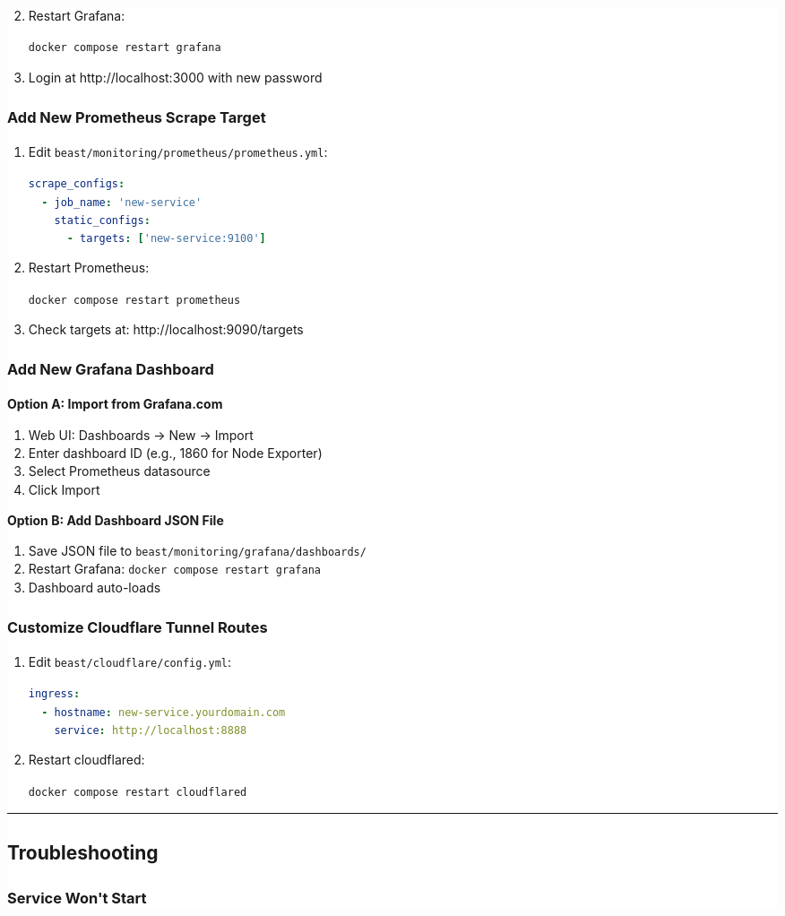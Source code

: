 2. Restart Grafana:
   ```bash
   docker compose restart grafana
   ```

3. Login at http://localhost:3000 with new password

### Add New Prometheus Scrape Target

1. Edit `beast/monitoring/prometheus/prometheus.yml`:
   ```yaml
   scrape_configs:
     - job_name: 'new-service'
       static_configs:
         - targets: ['new-service:9100']
   ```

2. Restart Prometheus:
   ```bash
   docker compose restart prometheus
   ```

3. Check targets at: http://localhost:9090/targets

### Add New Grafana Dashboard

**Option A: Import from Grafana.com**
1. Web UI: Dashboards → New → Import
2. Enter dashboard ID (e.g., 1860 for Node Exporter)
3. Select Prometheus datasource
4. Click Import

**Option B: Add Dashboard JSON File**
1. Save JSON file to `beast/monitoring/grafana/dashboards/`
2. Restart Grafana: `docker compose restart grafana`
3. Dashboard auto-loads

### Customize Cloudflare Tunnel Routes

1. Edit `beast/cloudflare/config.yml`:
   ```yaml
   ingress:
     - hostname: new-service.yourdomain.com
       service: http://localhost:8888
   ```

2. Restart cloudflared:
   ```bash
   docker compose restart cloudflared
   ```

---

## Troubleshooting

### Service Won't Start
